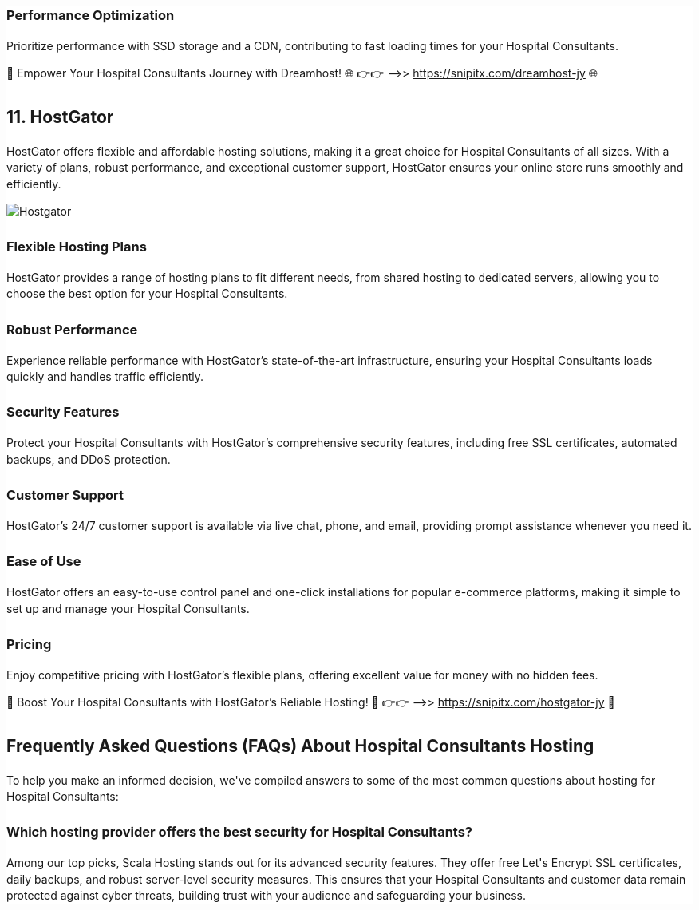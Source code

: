 ### Performance Optimization
Prioritize performance with SSD storage and a CDN, contributing to fast loading times for your Hospital Consultants.

🚀 Empower Your Hospital Consultants Journey with Dreamhost! 🌐
👉👉 -->> https://snipitx.com/dreamhost-jy 🌐

## 11. HostGator

HostGator offers flexible and affordable hosting solutions, making it a great choice for Hospital Consultants of all sizes. With a variety of plans, robust performance, and exceptional customer support, HostGator ensures your online store runs smoothly and efficiently.

![Hostgator](https://i.imgur.com/SNC0dSu.jpeg "Hostgator Hosting")

### Flexible Hosting Plans
HostGator provides a range of hosting plans to fit different needs, from shared hosting to dedicated servers, allowing you to choose the best option for your Hospital Consultants.

### Robust Performance
Experience reliable performance with HostGator’s state-of-the-art infrastructure, ensuring your Hospital Consultants loads quickly and handles traffic efficiently.

### Security Features
Protect your Hospital Consultants with HostGator’s comprehensive security features, including free SSL certificates, automated backups, and DDoS protection.

### Customer Support
HostGator’s 24/7 customer support is available via live chat, phone, and email, providing prompt assistance whenever you need it.

### Ease of Use
HostGator offers an easy-to-use control panel and one-click installations for popular e-commerce platforms, making it simple to set up and manage your Hospital Consultants.

### Pricing
Enjoy competitive pricing with HostGator’s flexible plans, offering excellent value for money with no hidden fees.

🌟 Boost Your Hospital Consultants with HostGator’s Reliable Hosting! 🚀
👉👉 -->> https://snipitx.com/hostgator-jy 🚀

## Frequently Asked Questions (FAQs) About Hospital Consultants Hosting

To help you make an informed decision, we've compiled answers to some of the most common questions about hosting for Hospital Consultants:

### Which hosting provider offers the best security for Hospital Consultants? 
Among our top picks, Scala Hosting stands out for its advanced security features. They offer free Let's Encrypt SSL certificates, daily backups, and robust server-level security measures. This ensures that your Hospital Consultants and customer data remain protected against cyber threats, building trust with your audience and safeguarding your business.
